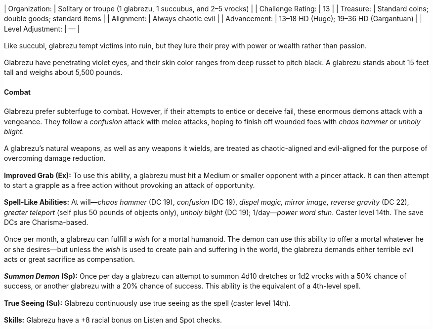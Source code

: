 | Organization:        | Solitary or troupe (1 glabrezu, 1 succubus, and 2–5 vrocks)                                                                                                                                                                            |
| Challenge Rating:    | 13                                                                                                                                                                                                                                     |
| Treasure:            | Standard coins; double goods; standard items                                                                                                                                                                                           |
| Alignment:           | Always chaotic evil                                                                                                                                                                                                                    |
| Advancement:         | 13–18 HD (Huge); 19–36 HD (Gargantuan)                                                                                                                                                                                                 |
| Level Adjustment:    | —                                                                                                                                                                                                                                      |

Like succubi, glabrezu tempt victims into ruin, but they lure their prey
with power or wealth rather than passion.

Glabrezu have penetrating violet eyes, and their skin color ranges from
deep russet to pitch black. A glabrezu stands about 15 feet tall and
weighs about 5,500 pounds.

#### Combat

Glabrezu prefer subterfuge to combat. However, if their attempts to
entice or deceive fail, these enormous demons attack with a vengeance.
They follow a *confusion* attack with melee attacks, hoping to finish
off wounded foes with *chaos hammer* or *unholy blight.*

A glabrezu’s natural weapons, as well as any weapons it wields, are
treated as chaotic-aligned and evil-aligned for the purpose of
overcoming damage reduction.

**Improved Grab (Ex):** To use this ability, a glabrezu must hit a
Medium or smaller opponent with a pincer attack. It can then attempt to
start a grapple as a free action without provoking an attack of
opportunity.

**Spell-Like Abilities:** At will—*chaos hammer* (DC 19), *confusion*
(DC 19), *dispel magic, mirror image, reverse gravity* (DC 22), *greater
teleport* (self plus 50 pounds of objects only), *unholy blight* (DC
19); 1/day—*power word stun*. Caster level 14th. The save DCs are
Charisma-based.

Once per month, a glabrezu can fulfill a *wish* for a mortal humanoid.
The demon can use this ability to offer a mortal whatever he or she
desires—but unless the *wish* is used to create pain and suffering in
the world, the glabrezu demands either terrible evil acts or great
sacrifice as compensation.

***Summon Demon* (Sp):** Once per day a glabrezu can attempt to summon
4d10 dretches or 1d2 vrocks with a 50% chance of success, or another
glabrezu with a 20% chance of success. This ability is the equivalent of
a 4th-level spell.

**True Seeing (Su):** Glabrezu continuously use true seeing as the spell
(caster level 14th).

**Skills:** Glabrezu have a +8 racial bonus on Listen and Spot checks.
